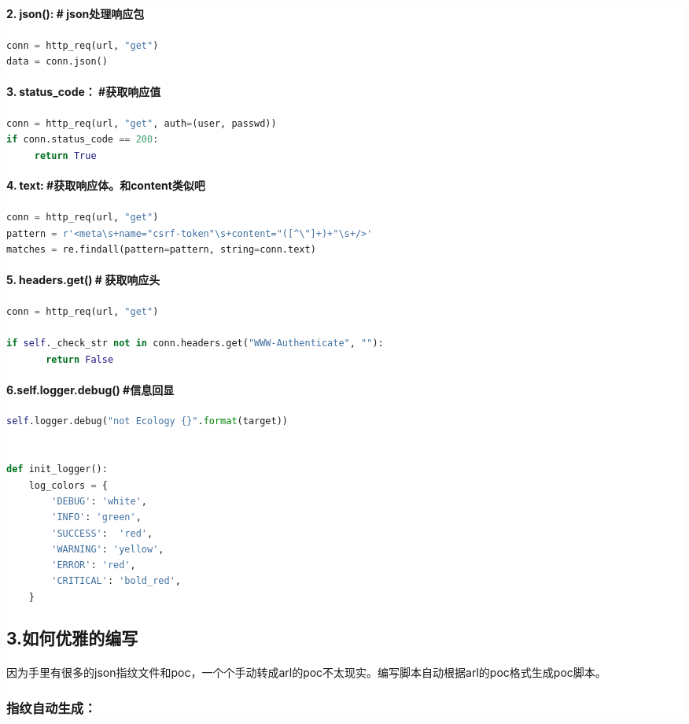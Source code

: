 #### 2. json():       # json处理响应包

```python
conn = http_req(url, "get")
data = conn.json()
```

#### 3. status_code：  #获取响应值

```python
conn = http_req(url, "get", auth=(user, passwd))
if conn.status_code == 200:
     return True
```

#### 4. text:            #获取响应体。和content类似吧

```python
conn = http_req(url, "get")
pattern = r'<meta\s+name="csrf-token"\s+content="([^\"]+)+"\s+/>'
matches = re.findall(pattern=pattern, string=conn.text)
```

#### 5. headers.get()     # 获取响应头

```python
conn = http_req(url, "get")

if self._check_str not in conn.headers.get("WWW-Authenticate", ""):
       return False
```

#### 6.self.logger.debug()         #信息回显

```python
self.logger.debug("not Ecology {}".format(target))


def init_logger():
    log_colors = {
        'DEBUG': 'white',
        'INFO': 'green',
        'SUCCESS':  'red',
        'WARNING': 'yellow',
        'ERROR': 'red',
        'CRITICAL': 'bold_red',
    }
```

## 3.如何优雅的编写

因为手里有很多的json指纹文件和poc，一个个手动转成arl的poc不太现实。编写脚本自动根据arl的poc格式生成poc脚本。

### 指纹自动生成：
